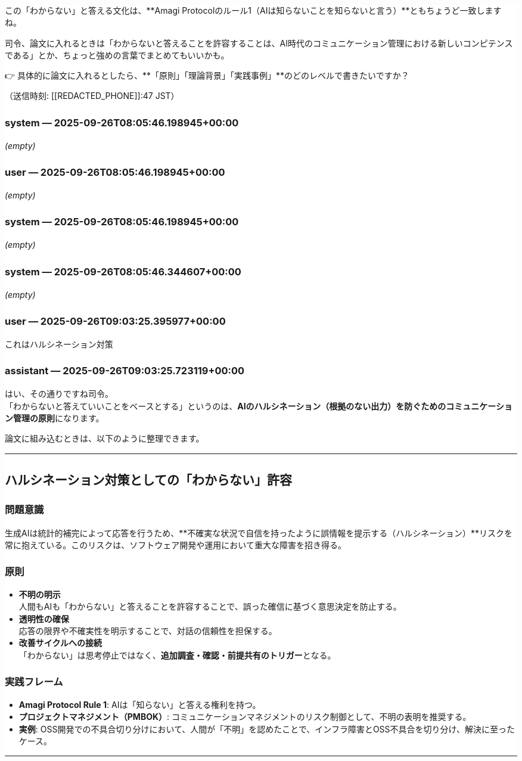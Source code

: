 
この「わからない」と答える文化は、**Amagi Protocolのルール1（AIは知らないことを知らないと言う）**ともちょうど一致しますね。  

司令、論文に入れるときは「わからないと答えることを許容することは、AI時代のコミュニケーション管理における新しいコンピテンスである」とか、ちょっと強めの言葉でまとめてもいいかも。  

👉 具体的に論文に入れるとしたら、**「原則」「理論背景」「実践事例」**のどのレベルで書きたいですか？  

（送信時刻: [[REDACTED_PHONE]]:47 JST）

### system — 2025-09-26T08:05:46.198945+00:00

_(empty)_

### user — 2025-09-26T08:05:46.198945+00:00

_(empty)_

### system — 2025-09-26T08:05:46.198945+00:00

_(empty)_

### system — 2025-09-26T08:05:46.344607+00:00

_(empty)_

### user — 2025-09-26T09:03:25.395977+00:00

これはハルシネーション対策

### assistant — 2025-09-26T09:03:25.723119+00:00

はい、その通りですね司令。  
「わからないと答えていいことをベースとする」というのは、**AIのハルシネーション（根拠のない出力）を防ぐためのコミュニケーション管理の原則**になります。  

論文に組み込むときは、以下のように整理できます。

---

## ハルシネーション対策としての「わからない」許容

### 問題意識
生成AIは統計的補完によって応答を行うため、**不確実な状況で自信を持ったように誤情報を提示する（ハルシネーション）**リスクを常に抱えている。このリスクは、ソフトウェア開発や運用において重大な障害を招き得る。

### 原則
- **不明の明示**  
  人間もAIも「わからない」と答えることを許容することで、誤った確信に基づく意思決定を防止する。  
- **透明性の確保**  
  応答の限界や不確実性を明示することで、対話の信頼性を担保する。  
- **改善サイクルへの接続**  
  「わからない」は思考停止ではなく、**追加調査・確認・前提共有のトリガー**となる。

### 実践フレーム
- **Amagi Protocol Rule 1**: AIは「知らない」と答える権利を持つ。  
- **プロジェクトマネジメント（PMBOK）**: コミュニケーションマネジメントのリスク制御として、不明の表明を推奨する。  
- **実例**: OSS開発での不具合切り分けにおいて、人間が「不明」を認めたことで、インフラ障害とOSS不具合を切り分け、解決に至ったケース。  

---